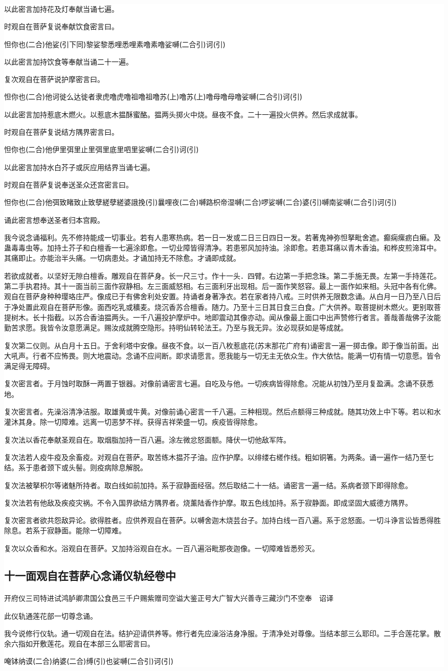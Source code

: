 以此密言加持花及灯奉献当诵七遍。  

时观自在菩萨复说奉献饮食密言曰。  

怛你也(二合)他娑(引下同)黎娑黎悉哩悉哩素噜素噜娑嚩(二合引)诃(引)  

以此密言加持饮食等奉献当诵二十一遍。  

复次观自在菩萨说护摩密言曰。  

怛你也(二合)他诃徙么达徙者隶虎噜虎噜祖噜祖噜苏(上)噜苏(上)噜母噜母噜娑嚩(二合引)诃(引)  

以此密言加持惹底木燃火。以惹底木揾酥蜜酪。揾两头掷火中烧。昼夜不食。二十一遍投火供养。然后求成就事。  

时观自在菩萨复说结方隅界密言曰。  

怛你也(二合)他伊里弭里止里弭里底里呬里娑嚩(二合引)诃(引)  

以此密言加持水白芥子或灰应用结界当诵七遍。  

时观自在菩萨复说奉送圣众还宫密言曰。  

怛你也(二合)他弭致睹致止致孽縒孽縒婆誐挽(引)曩哩夜(二合)嚩路枳帝湿嚩(二合)啰娑嚩(二合)婆(引)嚩南娑嚩(二合引)诃(引)  

诵此密言想奉送圣者归本宫殿。  

我今说念诵福利。先不修持能成一切事业。若有人患寒热病。若一日一发或二日三日四日一发。若著鬼神弥怛拏毗舍遮。癫痫瘰疬白癞。及蛊毒毒虫等。加持土芥子和白檀香一七遍涂即愈。一切业障皆得清净。若患邪风加持油。涂即愈。若患耳痛以青木香油。和桦皮煎渧耳中。其痛即止。亦能治半头痛。一切病患处。才诵加持无不除愈。才诵即成就。  

若欲成就者。以坚好无隙白檀香。雕观自在菩萨身。长一尺三寸。作十一头．四臂。右边第一手把念珠。第二手施无畏。左第一手持莲花。第二手执君持。其十一面当前三面作寂静相。左三面威怒相。右三面利牙出现相。后一面作笑怒容。最上一面作如来相。头冠中各有化佛。观自在菩萨身种种璎珞庄严。像成已于有佛舍利处安置。持诵者身著净衣。若在家者持八戒。三时供养无限数念诵。从白月一日乃至八日后于净处置此观自在菩萨形像。面西吃乳或穬麦。烧沉香苏合檀香。随力。乃至十三日其日食三白食。广大供养。取菩提树木燃火。更别取菩提树木。长十指截。以苏合香油揾两头。一千八遍投护摩炉中。地即震动其像亦动。闻从像最上面口中出声赞修行者言。善哉善哉佛子汝能勤苦求愿。我皆令汝意愿满足。赐汝成就腾空隐形。持明仙转轮法王。乃至与我无异。汝必现获如是等成就。  

复次第二仪则。从白月十五日。于舍利塔中安像。昼夜不食。以一百八枚惹底花(苏末那花广府有)诵密言一遍一掷击像。即于像当前面。出大吼声。行者不应怖畏。则大地震动。念诵不应间断。即求请愿言。愿我能与一切无主无依众生。作大依怙。能满一切有情一切意愿。皆令满足得无障碍。  

复次密言者。于月蚀时取酥一两置于银器。对像前诵密言七遍。自吃及与他。一切疾病皆得除愈。况能从初蚀乃至月复盈满。念诵不获悉地。  

复次密言者。先澡浴清净洁服。取雄黄或牛黄。对像前诵心密言一千八遍。三种相现。然后点额得三种成就。随其功效上中下等。若以和水灌沐其身。除一切障难。远离一切恶梦不祥。获得吉祥荣盛一切。疾疫皆得除愈。  

复次法以香花奉献圣观自在。取烟脂加持一百八遍。涂左微忿怒面额。降伏一切他敌军阵。  

复次法若人疫牛疫及余畜疫。对观自在菩萨。取苦练木揾芥子油。应作护摩。以绯缕右槎作线。粗如铜箸。为两条。诵一遍作一结乃至七结。系于患者颈下或头髻。则疫病除息解脱。  

复次法被拏枳尔等诸魅所持者。取白线如前加持。系于寂静面经宿。然后取结二十一结。诵密言一遍一结。系病者颈下即得除愈。  

复次法若有他敌及疾疫灾祸。不令入国界欲结方隅界者。烧薰陆香作护摩。取五色线加持。系于寂静面。即成坚固大威德方隅界。  

复次密言者欲共怨敌异论。欲得胜者。应供养观自在菩萨。以嚩舍迦木烧芸台子。加持白线一百八遍。系于忿怒面。一切斗诤言讼皆悉得胜除息。若系于寂静面。能除一切障难。  

复次以众香和水。浴观自在菩萨。又加持浴观自在水。一百八遍浴毗那夜迦像。一切障难皆悉殄灭。  

## 十一面观自在菩萨心念诵仪轨经卷中

开府仪三司特进试鸿胪卿肃国公食邑三千户赐紫赠司空谥大鉴正号大广智大兴善寺三藏沙门不空奉　诏译  

此仪轨通莲花部一切尊念诵。  

我今说修行仪轨。通一切观自在法。结护迎请供养等。修行者先应澡浴洁身净服。于清净处对尊像。当结本部三么耶印。二手合莲花掌。散余六指如开敷莲花。观自在本部三么耶密言曰。  

唵钵纳谟(二合)纳婆(二合)缚(引)也娑嚩(二合引)诃(引)  

